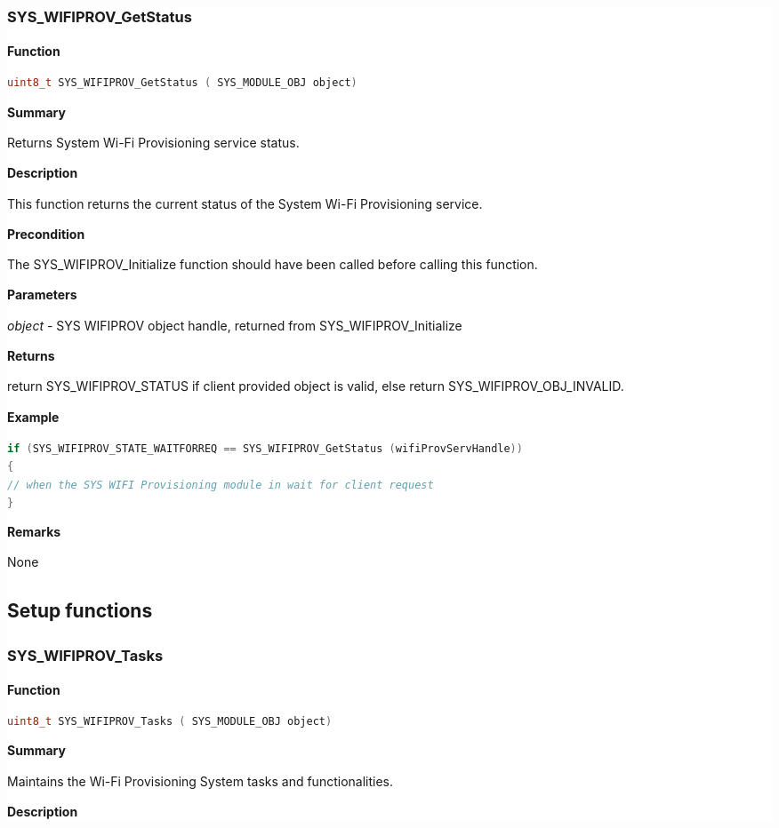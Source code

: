 


### SYS_WIFIPROV_GetStatus

**Function**

```c
uint8_t SYS_WIFIPROV_GetStatus ( SYS_MODULE_OBJ object)
```

**Summary**

Returns System Wi-Fi Provisioning service status.  

**Description**

This function returns the current status of the System Wi-Fi Provisioning service.  

**Precondition**

The SYS_WIFIPROV_Initialize function should have been called before calling this function.  

**Parameters**

*object* - SYS WIFIPROV object handle, returned from SYS_WIFIPROV_Initialize  

**Returns**

return SYS_WIFIPROV_STATUS if client provided object is valid, else return SYS_WIFIPROV_OBJ_INVALID.  

**Example**

```c
if (SYS_WIFIPROV_STATE_WAITFORREQ == SYS_WIFIPROV_GetStatus (wifiProvServHandle))
{
// when the SYS WIFI Provisioning module in wait for client request
}
```

**Remarks**

None 
## Setup functions




### SYS_WIFIPROV_Tasks

**Function**

```c
uint8_t SYS_WIFIPROV_Tasks ( SYS_MODULE_OBJ object)
```

**Summary**

Maintains the Wi-Fi Provisioning System tasks and functionalities.  

**Description**
